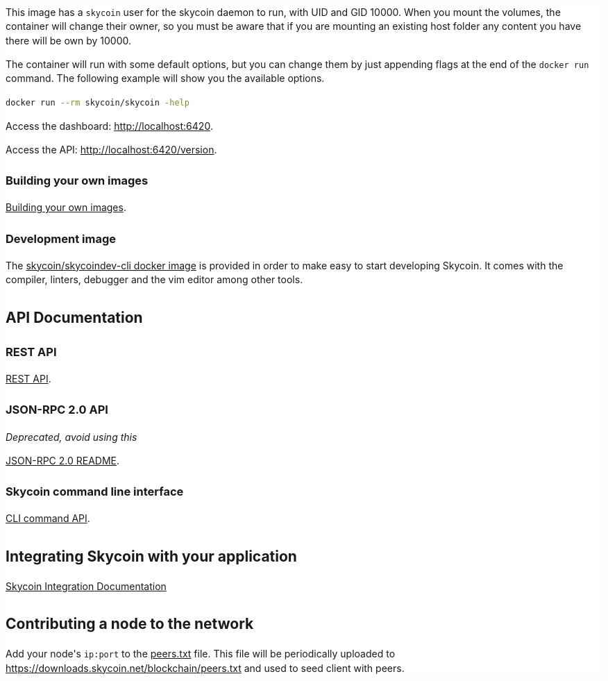 This image has a `skycoin` user for the skycoin daemon to run, with UID and GID 10000.
When you mount the volumes, the container will change their owner, so you
must be aware that if you are mounting an existing host folder any content you
have there will be own by 10000.

The container will run with some default options, but you can change them
by just appending flags at the end of the `docker run` command. The following
example will show you the available options.

```sh
docker run --rm skycoin/skycoin -help
```

Access the dashboard: [http://localhost:6420](http://localhost:6420).

Access the API: [http://localhost:6420/version](http://localhost:6420/version).

### Building your own images

[Building your own images](docker/images/mainnet/README.md).

### Development image

The [skycoin/skycoindev-cli docker image](docker/images/dev-cli/README.md) is provided in order to make
easy to start developing Skycoin. It comes with the compiler, linters, debugger
and the vim editor among other tools.

## API Documentation

### REST API

[REST API](src/api/README.md).

### JSON-RPC 2.0 API

*Deprecated, avoid using this*

[JSON-RPC 2.0 README](src/api/webrpc/README.md).

### Skycoin command line interface

[CLI command API](cmd/cli/README.md).

## Integrating Skycoin with your application

[Skycoin Integration Documentation](INTEGRATION.md)

## Contributing a node to the network

Add your node's `ip:port` to the [peers.txt](peers.txt) file.
This file will be periodically uploaded to https://downloads.skycoin.net/blockchain/peers.txt
and used to seed client with peers.
